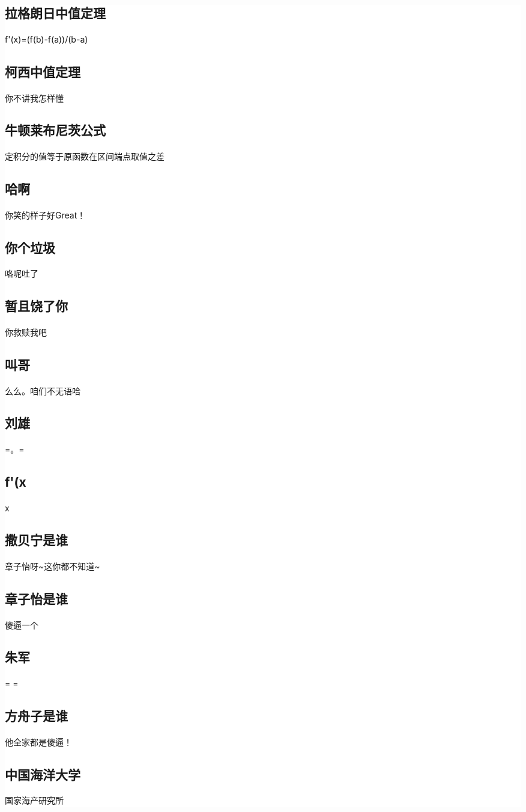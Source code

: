 ## 拉格朗日中值定理
f'(x)=(f(b)-f(a))/(b-a)

## 柯西中值定理
你不讲我怎样懂

## 牛顿莱布尼茨公式
定积分的值等于原函数在区间端点取值之差

## 哈啊
你笑的样子好Great！

## 你个垃圾
咯呢吐了

## 暂且饶了你
你救赎我吧

## 叫哥
么么。咱们不无语哈

## 刘雄
=。=

## f'(x
x

## 撒贝宁是谁
章子怡呀~这你都不知道~

## 章子怡是谁
傻逼一个

## 朱军
= =

## 方舟子是谁
他全家都是傻逼！

## 中国海洋大学
国家海产研究所

